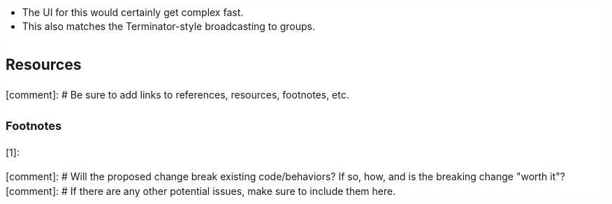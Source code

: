   - The UI for this would certainly get complex fast.
  - This also matches the Terminator-style broadcasting to groups.

## Resources

[comment]: # Be sure to add links to references, resources, footnotes, etc.


### Footnotes

<a name="footnote-1"><a>[1]:


[#1882]: https://github.com/microsoft/terminal/issues/1882
[#2634]: https://github.com/microsoft/terminal/issues/2634
[#4998]: https://github.com/microsoft/terminal/issues/4998
[#9222]: https://github.com/microsoft/terminal/pull/9222
[this comment]: https://github.com/microsoft/terminal/issues/2634#issuecomment-789116413
[iTerm2 implementation]: https://iterm2.com/documentation-one-page.html#documentation-menu-items.html
[@zljubisic]: https://github.com/microsoft/terminal/pull/9222#issuecomment-789143189
[accent color]: https://docs.microsoft.com/en-us/windows/uwp/design/style/color#accent-color-palette


[iterm2#6709]: https://gitlab.com/gnachman/iterm2/-/issues/6709
[iterm2#6451]: https://gitlab.com/gnachman/iterm2/-/issues/6451
[iterm2#6007]: https://gitlab.com/gnachman/iterm2/-/issues/6007
[iterm2#5639]: https://gitlab.com/gnachman/iterm2/-/issues/5639
[iterm2#5563]: https://gitlab.com/gnachman/iterm2/-/issues/5563
[iterm2#3372]: https://gitlab.com/gnachman/iterm2/-/issues/3372


[comment]: # Will the proposed change break existing code/behaviors? If so, how, and is the breaking change "worth it"?
[comment]: # If there are any other potential issues, make sure to include them here.